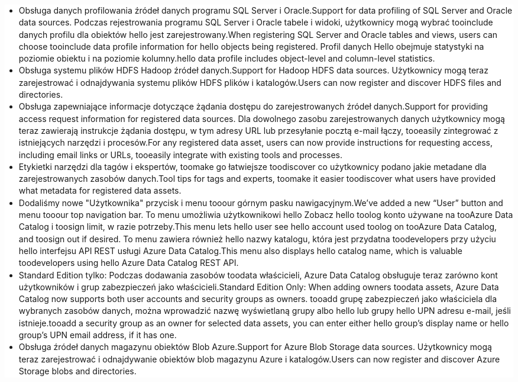 * <span data-ttu-id="7158b-365">Obsługa danych profilowania źródeł danych programu SQL Server i Oracle.</span><span class="sxs-lookup"><span data-stu-id="7158b-365">Support for data profiling of SQL Server and Oracle data sources.</span></span> <span data-ttu-id="7158b-366">Podczas rejestrowania programu SQL Server i Oracle tabele i widoki, użytkownicy mogą wybrać tooinclude danych profilu dla obiektów hello jest zarejestrowany.</span><span class="sxs-lookup"><span data-stu-id="7158b-366">When registering SQL Server and Oracle tables and views, users can choose tooinclude data profile information for hello objects being registered.</span></span> <span data-ttu-id="7158b-367">Profil danych Hello obejmuje statystyki na poziomie obiektu i na poziomie kolumny.</span><span class="sxs-lookup"><span data-stu-id="7158b-367">hello data profile includes object-level and column-level statistics.</span></span>
* <span data-ttu-id="7158b-368">Obsługa systemu plików HDFS Hadoop źródeł danych.</span><span class="sxs-lookup"><span data-stu-id="7158b-368">Support for Hadoop HDFS data sources.</span></span> <span data-ttu-id="7158b-369">Użytkownicy mogą teraz zarejestrować i odnajdywania systemu plików HDFS plików i katalogów.</span><span class="sxs-lookup"><span data-stu-id="7158b-369">Users can now register and discover HDFS files and directories.</span></span>
* <span data-ttu-id="7158b-370">Obsługa zapewniające informacje dotyczące żądania dostępu do zarejestrowanych źródeł danych.</span><span class="sxs-lookup"><span data-stu-id="7158b-370">Support for providing access request information for registered data sources.</span></span> <span data-ttu-id="7158b-371">Dla dowolnego zasobu zarejestrowanych danych użytkownicy mogą teraz zawierają instrukcje żądania dostępu, w tym adresy URL lub przesyłanie pocztą e-mail łączy, tooeasily zintegrować z istniejących narzędzi i procesów.</span><span class="sxs-lookup"><span data-stu-id="7158b-371">For any registered data asset, users can now provide instructions for requesting access, including email links or URLs, tooeasily integrate with existing tools and processes.</span></span>
* <span data-ttu-id="7158b-372">Etykietki narzędzi dla tagów i ekspertów, toomake go łatwiejsze toodiscover co użytkownicy podano jakie metadane dla zarejestrowanych zasobów danych.</span><span class="sxs-lookup"><span data-stu-id="7158b-372">Tool tips for tags and experts, toomake it easier toodiscover what users have provided what metadata for registered data assets.</span></span>
* <span data-ttu-id="7158b-373">Dodaliśmy nowe "Użytkownika" przycisk i menu tooour górnym pasku nawigacyjnym.</span><span class="sxs-lookup"><span data-stu-id="7158b-373">We’ve added a new “User” button and menu tooour top navigation bar.</span></span> <span data-ttu-id="7158b-374">To menu umożliwia użytkownikowi hello Zobacz hello toolog konto używane na tooAzure Data Catalog i toosign limit, w razie potrzeby.</span><span class="sxs-lookup"><span data-stu-id="7158b-374">This menu lets hello user see hello account used toolog on tooAzure Data Catalog, and toosign out if desired.</span></span> <span data-ttu-id="7158b-375">To menu zawiera również hello nazwy katalogu, która jest przydatna toodevelopers przy użyciu hello interfejsu API REST usługi Azure Data Catalog.</span><span class="sxs-lookup"><span data-stu-id="7158b-375">This menu also displays hello catalog name, which is valuable toodevelopers using hello Azure Data Catalog REST API.</span></span>
* <span data-ttu-id="7158b-376">Standard Edition tylko: Podczas dodawania zasobów toodata właścicieli, Azure Data Catalog obsługuje teraz zarówno kont użytkowników i grup zabezpieczeń jako właścicieli.</span><span class="sxs-lookup"><span data-stu-id="7158b-376">Standard Edition Only: When adding owners toodata assets, Azure Data Catalog now supports both user accounts and security groups as owners.</span></span> <span data-ttu-id="7158b-377">tooadd grupę zabezpieczeń jako właściciela dla wybranych zasobów danych, można wprowadzić nazwę wyświetlaną grupy albo hello lub grupy hello UPN adresu e-mail, jeśli istnieje.</span><span class="sxs-lookup"><span data-stu-id="7158b-377">tooadd a security group as an owner for selected data assets, you can enter either hello group’s display name or hello group’s UPN email address, if it has one.</span></span>
* <span data-ttu-id="7158b-378">Obsługa źródeł danych magazynu obiektów Blob Azure.</span><span class="sxs-lookup"><span data-stu-id="7158b-378">Support for Azure Blob Storage data sources.</span></span> <span data-ttu-id="7158b-379">Użytkownicy mogą teraz zarejestrować i odnajdywanie obiektów blob magazynu Azure i katalogów.</span><span class="sxs-lookup"><span data-stu-id="7158b-379">Users can now register and discover Azure Storage blobs and directories.</span></span>

